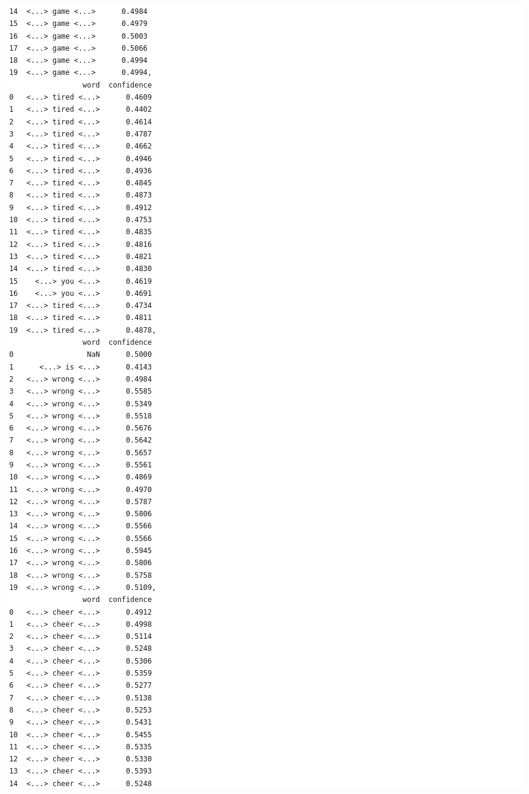     14  <...> game <...>      0.4984
     15  <...> game <...>      0.4979
     16  <...> game <...>      0.5003
     17  <...> game <...>      0.5066
     18  <...> game <...>      0.4994
     19  <...> game <...>      0.4994,
                      word  confidence
     0   <...> tired <...>      0.4609
     1   <...> tired <...>      0.4402
     2   <...> tired <...>      0.4614
     3   <...> tired <...>      0.4787
     4   <...> tired <...>      0.4662
     5   <...> tired <...>      0.4946
     6   <...> tired <...>      0.4936
     7   <...> tired <...>      0.4845
     8   <...> tired <...>      0.4873
     9   <...> tired <...>      0.4912
     10  <...> tired <...>      0.4753
     11  <...> tired <...>      0.4835
     12  <...> tired <...>      0.4816
     13  <...> tired <...>      0.4821
     14  <...> tired <...>      0.4830
     15    <...> you <...>      0.4619
     16    <...> you <...>      0.4691
     17  <...> tired <...>      0.4734
     18  <...> tired <...>      0.4811
     19  <...> tired <...>      0.4878,
                      word  confidence
     0                 NaN      0.5000
     1      <...> is <...>      0.4143
     2   <...> wrong <...>      0.4984
     3   <...> wrong <...>      0.5585
     4   <...> wrong <...>      0.5349
     5   <...> wrong <...>      0.5518
     6   <...> wrong <...>      0.5676
     7   <...> wrong <...>      0.5642
     8   <...> wrong <...>      0.5657
     9   <...> wrong <...>      0.5561
     10  <...> wrong <...>      0.4869
     11  <...> wrong <...>      0.4970
     12  <...> wrong <...>      0.5787
     13  <...> wrong <...>      0.5806
     14  <...> wrong <...>      0.5566
     15  <...> wrong <...>      0.5566
     16  <...> wrong <...>      0.5945
     17  <...> wrong <...>      0.5806
     18  <...> wrong <...>      0.5758
     19  <...> wrong <...>      0.5109,
                      word  confidence
     0   <...> cheer <...>      0.4912
     1   <...> cheer <...>      0.4998
     2   <...> cheer <...>      0.5114
     3   <...> cheer <...>      0.5248
     4   <...> cheer <...>      0.5306
     5   <...> cheer <...>      0.5359
     6   <...> cheer <...>      0.5277
     7   <...> cheer <...>      0.5138
     8   <...> cheer <...>      0.5253
     9   <...> cheer <...>      0.5431
     10  <...> cheer <...>      0.5455
     11  <...> cheer <...>      0.5335
     12  <...> cheer <...>      0.5330
     13  <...> cheer <...>      0.5393
     14  <...> cheer <...>      0.5248